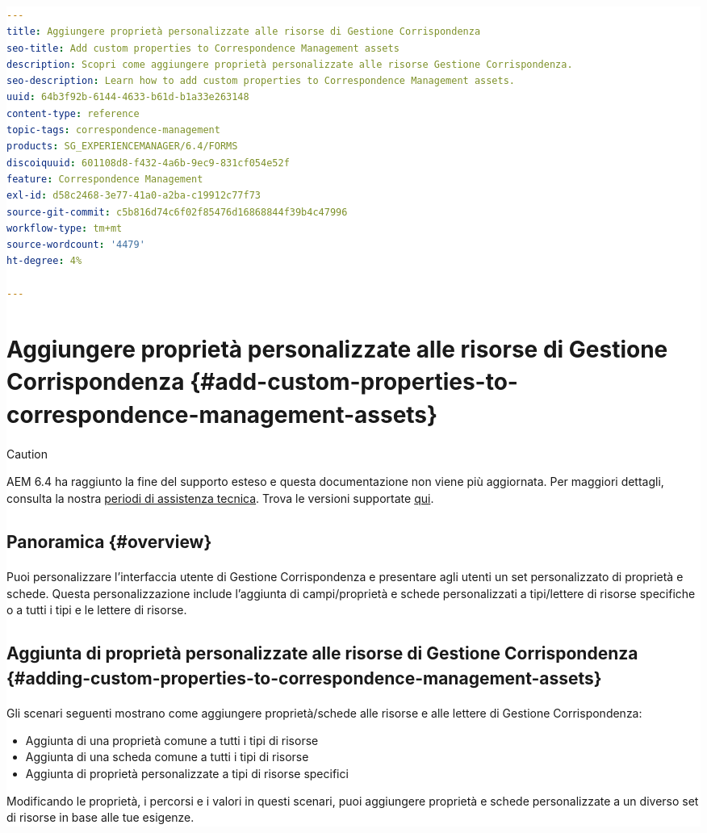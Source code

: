 ```yaml
---
title: Aggiungere proprietà personalizzate alle risorse di Gestione Corrispondenza
seo-title: Add custom properties to Correspondence Management assets
description: Scopri come aggiungere proprietà personalizzate alle risorse Gestione Corrispondenza.
seo-description: Learn how to add custom properties to Correspondence Management assets.
uuid: 64b3f92b-6144-4633-b61d-b1a33e263148
content-type: reference
topic-tags: correspondence-management
products: SG_EXPERIENCEMANAGER/6.4/FORMS
discoiquuid: 601108d8-f432-4a6b-9ec9-831cf054e52f
feature: Correspondence Management
exl-id: d58c2468-3e77-41a0-a2ba-c19912c77f73
source-git-commit: c5b816d74c6f02f85476d16868844f39b4c47996
workflow-type: tm+mt
source-wordcount: '4479'
ht-degree: 4%

---
```


# Aggiungere proprietà personalizzate alle risorse di Gestione Corrispondenza {#add-custom-properties-to-correspondence-management-assets}

>[!CAUTION]
>
>AEM 6.4 ha raggiunto la fine del supporto esteso e questa documentazione non viene più aggiornata. Per maggiori dettagli, consulta la nostra [periodi di assistenza tecnica](https://helpx.adobe.com/it/support/programs/eol-matrix.html). Trova le versioni supportate [qui](https://experienceleague.adobe.com/docs/).

## Panoramica {#overview}

Puoi personalizzare l’interfaccia utente di Gestione Corrispondenza e presentare agli utenti un set personalizzato di proprietà e schede. Questa personalizzazione include l’aggiunta di campi/proprietà e schede personalizzati a tipi/lettere di risorse specifiche o a tutti i tipi e le lettere di risorse.

## Aggiunta di proprietà personalizzate alle risorse di Gestione Corrispondenza {#adding-custom-properties-to-correspondence-management-assets}

Gli scenari seguenti mostrano come aggiungere proprietà/schede alle risorse e alle lettere di Gestione Corrispondenza:

* Aggiunta di una proprietà comune a tutti i tipi di risorse
* Aggiunta di una scheda comune a tutti i tipi di risorse
* Aggiunta di proprietà personalizzate a tipi di risorse specifici

Modificando le proprietà, i percorsi e i valori in questi scenari, puoi aggiungere proprietà e schede personalizzate a un diverso set di risorse in base alle tue esigenze.
